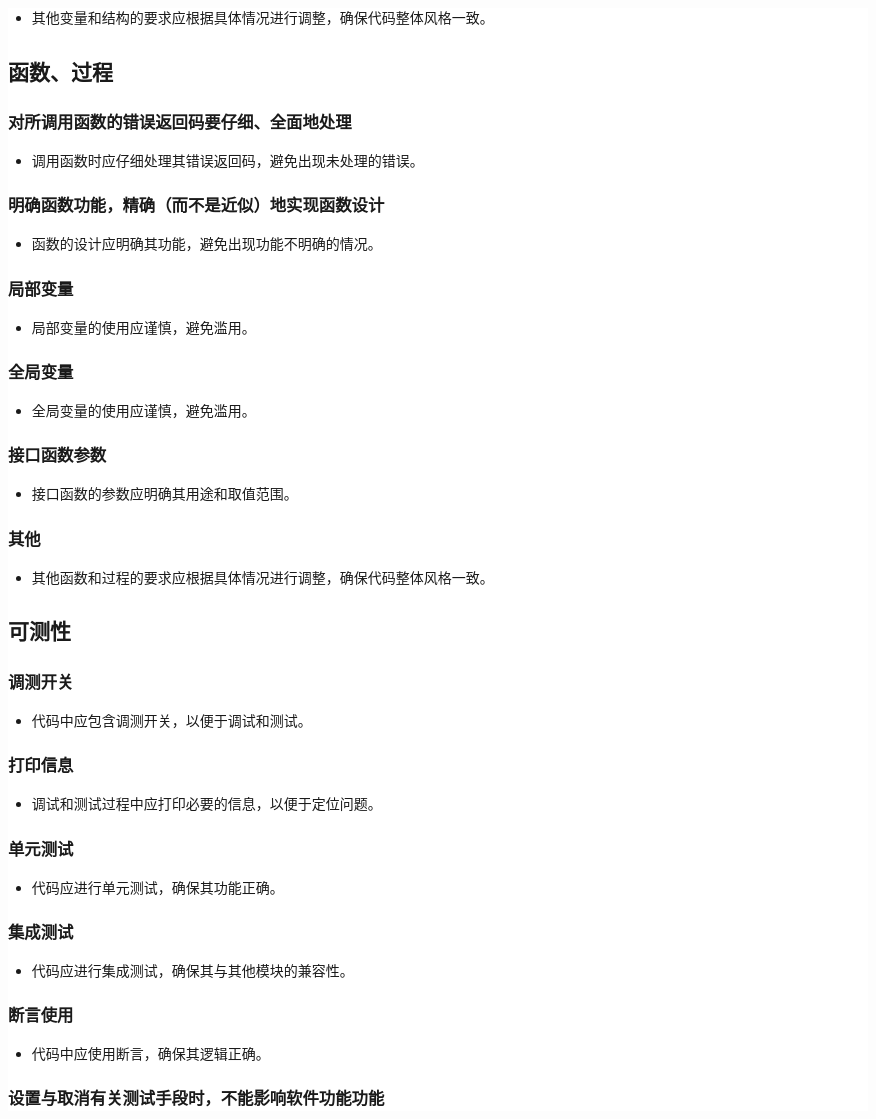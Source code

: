 - 其他变量和结构的要求应根据具体情况进行调整，确保代码整体风格一致。

## 函数、过程

### 对所调用函数的错误返回码要仔细、全面地处理

- 调用函数时应仔细处理其错误返回码，避免出现未处理的错误。

### 明确函数功能，精确（而不是近似）地实现函数设计

- 函数的设计应明确其功能，避免出现功能不明确的情况。

### 局部变量

- 局部变量的使用应谨慎，避免滥用。

### 全局变量

- 全局变量的使用应谨慎，避免滥用。

### 接口函数参数

- 接口函数的参数应明确其用途和取值范围。

### 其他

- 其他函数和过程的要求应根据具体情况进行调整，确保代码整体风格一致。

## 可测性

### 调测开关

- 代码中应包含调测开关，以便于调试和测试。

### 打印信息

- 调试和测试过程中应打印必要的信息，以便于定位问题。

### 单元测试

- 代码应进行单元测试，确保其功能正确。

### 集成测试

- 代码应进行集成测试，确保其与其他模块的兼容性。

### 断言使用

- 代码中应使用断言，确保其逻辑正确。

### 设置与取消有关测试手段时，不能影响软件功能功能
